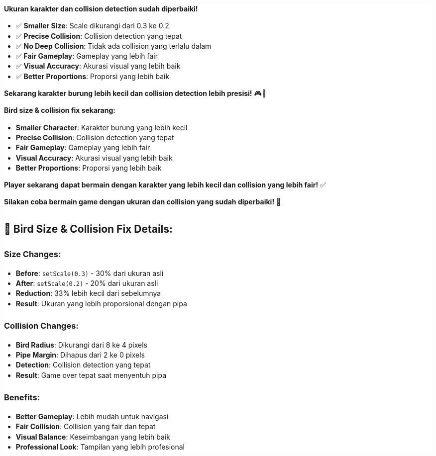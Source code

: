 **Ukuran karakter dan collision detection sudah diperbaiki!**

- ✅ **Smaller Size**: Scale dikurangi dari 0.3 ke 0.2
- ✅ **Precise Collision**: Collision detection yang tepat
- ✅ **No Deep Collision**: Tidak ada collision yang terlalu dalam
- ✅ **Fair Gameplay**: Gameplay yang lebih fair
- ✅ **Visual Accuracy**: Akurasi visual yang lebih baik
- ✅ **Better Proportions**: Proporsi yang lebih baik

**Sekarang karakter burung lebih kecil dan collision detection lebih presisi!** 🎮🚀

**Bird size & collision fix sekarang:**
- **Smaller Character**: Karakter burung yang lebih kecil
- **Precise Collision**: Collision detection yang tepat
- **Fair Gameplay**: Gameplay yang lebih fair
- **Visual Accuracy**: Akurasi visual yang lebih baik
- **Better Proportions**: Proporsi yang lebih baik

**Player sekarang dapat bermain dengan karakter yang lebih kecil dan collision yang lebih fair!** ✅

**Silakan coba bermain game dengan ukuran dan collision yang sudah diperbaiki!** 🎯

## 🌟 **Bird Size & Collision Fix Details:**

### **Size Changes:**
- **Before**: `setScale(0.3)` - 30% dari ukuran asli
- **After**: `setScale(0.2)` - 20% dari ukuran asli
- **Reduction**: 33% lebih kecil dari sebelumnya
- **Result**: Ukuran yang lebih proporsional dengan pipa

### **Collision Changes:**
- **Bird Radius**: Dikurangi dari 8 ke 4 pixels
- **Pipe Margin**: Dihapus dari 2 ke 0 pixels
- **Detection**: Collision detection yang tepat
- **Result**: Game over tepat saat menyentuh pipa

### **Benefits:**
- **Better Gameplay**: Lebih mudah untuk navigasi
- **Fair Collision**: Collision yang fair dan tepat
- **Visual Balance**: Keseimbangan yang lebih baik
- **Professional Look**: Tampilan yang lebih profesional
